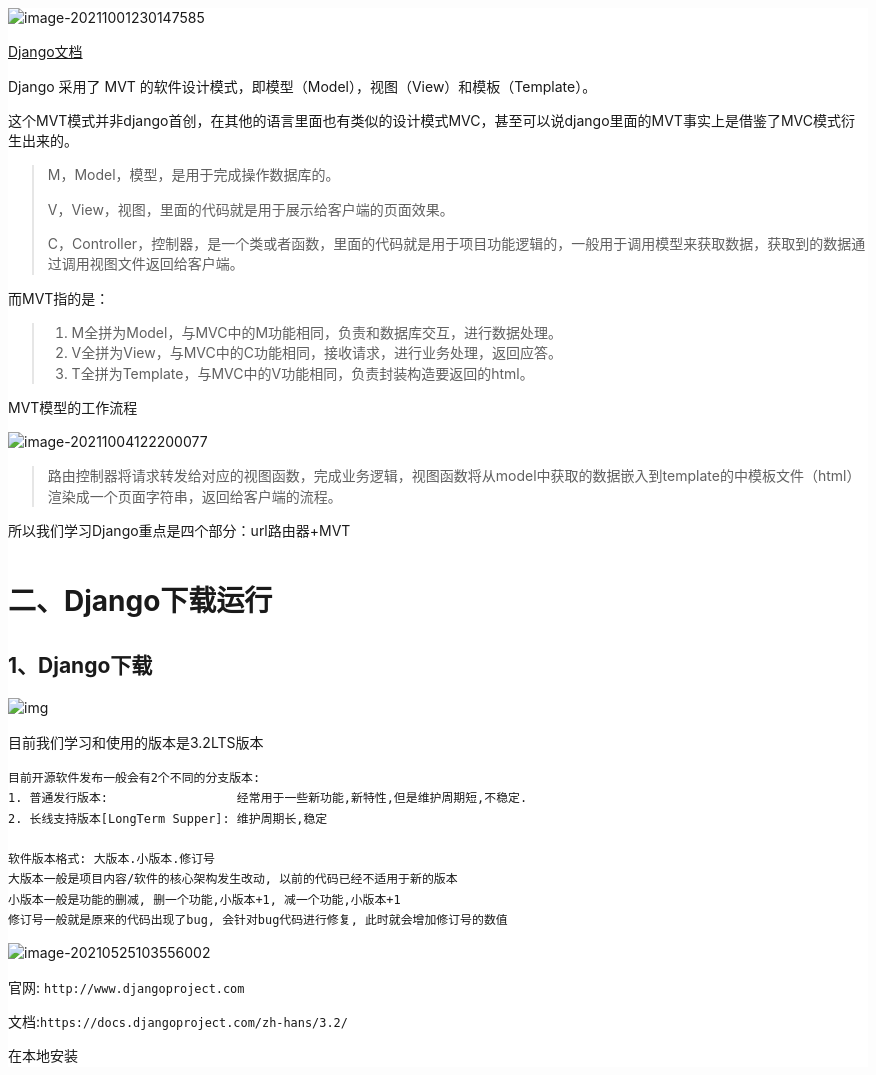 ![image-20211001230147585](assets/image-20211001230147585-3100818.png)

[Django文档](https://www.djangoproject.com/)

Django 采用了 MVT 的软件设计模式，即模型（Model），视图（View）和模板（Template）。

这个MVT模式并非django首创，在其他的语言里面也有类似的设计模式MVC，甚至可以说django里面的MVT事实上是借鉴了MVC模式衍生出来的。

> M，Model，模型，是用于完成操作数据库的。
>
> V，View，视图，里面的代码就是用于展示给客户端的页面效果。
>
> C，Controller，控制器，是一个类或者函数，里面的代码就是用于项目功能逻辑的，一般用于调用模型来获取数据，获取到的数据通过调用视图文件返回给客户端。

而MVT指的是：

> 1. M全拼为Model，与MVC中的M功能相同，负责和数据库交互，进行数据处理。
> 2. V全拼为View，与MVC中的C功能相同，接收请求，进行业务处理，返回应答。
> 3. T全拼为Template，与MVC中的V功能相同，负责封装构造要返回的html。

MVT模型的工作流程

![image-20211004122200077](assets/image-20211004122200077.png)

> 路由控制器将请求转发给对应的视图函数，完成业务逻辑，视图函数将从model中获取的数据嵌入到template的中模板文件（html）渲染成一个页面字符串，返回给客户端的流程。

所以我们学习Django重点是四个部分：url路由器+MVT

# 二、Django下载运行

## 1、Django下载

![img](assets/release-roadmap.688d8d65db0b.png)

目前我们学习和使用的版本是3.2LTS版本

```bash
目前开源软件发布一般会有2个不同的分支版本:
1. 普通发行版本:                  经常用于一些新功能,新特性,但是维护周期短,不稳定.
2. 长线支持版本[LongTerm Supper]: 维护周期长,稳定

软件版本格式: 大版本.小版本.修订号
大版本一般是项目内容/软件的核心架构发生改动, 以前的代码已经不适用于新的版本
小版本一般是功能的删减, 删一个功能,小版本+1, 减一个功能,小版本+1
修订号一般就是原来的代码出现了bug, 会针对bug代码进行修复, 此时就会增加修订号的数值
```

![image-20210525103556002](assets/image-20210525103556002-1626660206042.png)

官网: `http://www.djangoproject.com`

文档:`https://docs.djangoproject.com/zh-hans/3.2/`

在本地安装
